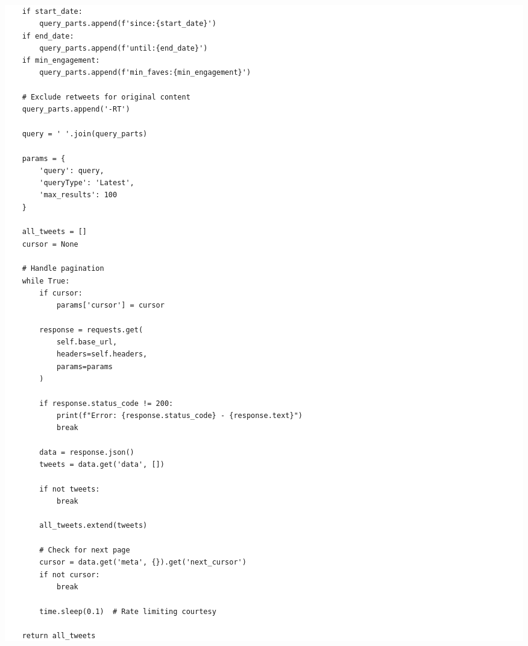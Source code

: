         if start_date:
            query_parts.append(f'since:{start_date}')
        if end_date:
            query_parts.append(f'until:{end_date}')
        if min_engagement:
            query_parts.append(f'min_faves:{min_engagement}')
        
        # Exclude retweets for original content
        query_parts.append('-RT')
        
        query = ' '.join(query_parts)
        
        params = {
            'query': query,
            'queryType': 'Latest',
            'max_results': 100
        }
        
        all_tweets = []
        cursor = None
        
        # Handle pagination
        while True:
            if cursor:
                params['cursor'] = cursor
            
            response = requests.get(
                self.base_url, 
                headers=self.headers, 
                params=params
            )
            
            if response.status_code != 200:
                print(f"Error: {response.status_code} - {response.text}")
                break
            
            data = response.json()
            tweets = data.get('data', [])
            
            if not tweets:
                break
                
            all_tweets.extend(tweets)
            
            # Check for next page
            cursor = data.get('meta', {}).get('next_cursor')
            if not cursor:
                break
            
            time.sleep(0.1)  # Rate limiting courtesy
        
        return all_tweets
    